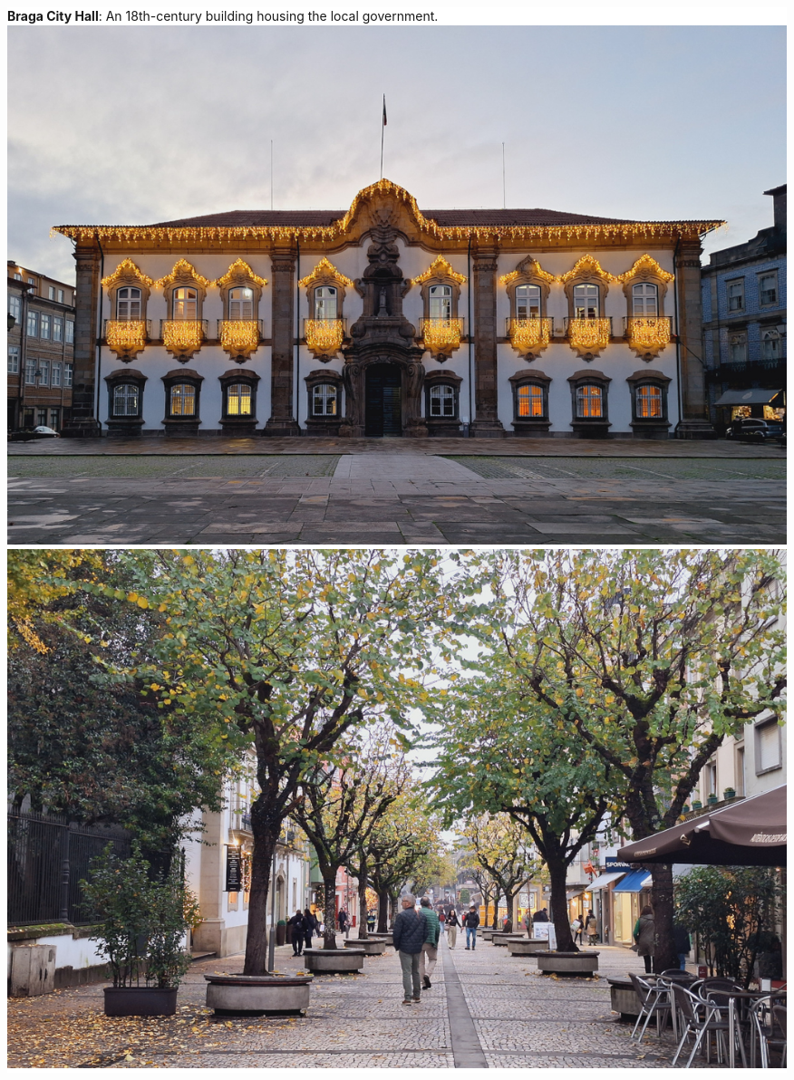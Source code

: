 **Braga City Hall**: An 18th-century building housing the local government.
<img src="/assets/Portugal/Porto/20241206_171734_01.jpg" />
<img src="/assets/Portugal/Porto/20241206_155837_01.jpg" />

